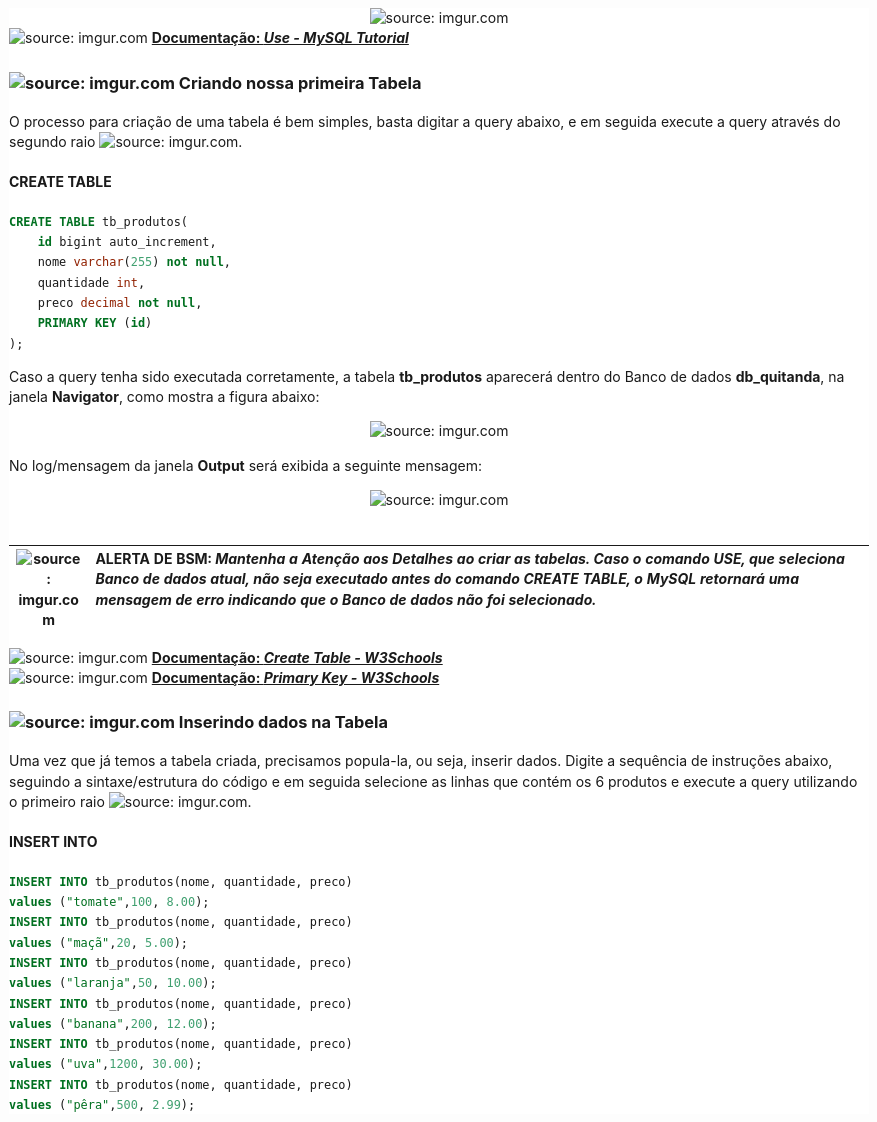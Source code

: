 <div align="center"><img src="https://i.imgur.com/23CWoiM.png" title="source: imgur.com" width="70%"/></div>

<div align="left"><img src="https://i.imgur.com/Mh2KzWe.png" title="source: imgur.com" width="25px"/> <a href="https://www.mysqltutorial.org/mysql-select-database/" target="_blank"><b>Documentação: <i>Use - MySQL Tutorial</i></b></a>

<h3><img src="https://i.imgur.com/ZL3AFqF.png" title="source: imgur.com" width="30px"/> Criando nossa primeira Tabela</h3>

O processo para criação de uma tabela é bem simples, basta digitar a query abaixo, e em seguida execute a query através do segundo raio <img src="https://i.imgur.com/9FtJQlk.png" title="source: imgur.com" width="30px"/>.

<h4>CREATE TABLE</h4>

```sql
CREATE TABLE tb_produtos(
    id bigint auto_increment,
	nome varchar(255) not null,
	quantidade int,
	preco decimal not null,
    PRIMARY KEY (id)
);
```

Caso a query tenha sido executada corretamente, a tabela **tb_produtos** aparecerá dentro do Banco de dados **db_quitanda**, na janela **Navigator**, como mostra a figura abaixo: 

<div align="center"><img src="https://i.imgur.com/MSMZ2fE.png" title="source: imgur.com" width="40%"/></div>

No log/mensagem da janela **Output** será exibida a seguinte mensagem:

<div align="center"><img src="https://i.imgur.com/zhlzcK5.png" title="source: imgur.com" width="70%"/></div>

<br />

| <img src="https://i.imgur.com/vVDBDG0.png" title="source: imgur.com" width="300px"/> | <div align="left"> **ALERTA DE BSM:** *Mantenha a Atenção aos Detalhes ao criar as tabelas. Caso o comando USE, que seleciona Banco de dados atual, não seja executado antes do comando CREATE TABLE, o MySQL retornará uma mensagem de erro indicando que o Banco de dados não foi selecionado.* </div> |
| ------------------------------------------------------------ | ------------------------------------------------------------ |

<div align="left"><img src="https://i.imgur.com/Mh2KzWe.png" title="source: imgur.com" width="25px"/> <a href="https://www.w3schools.com/sql/sql_create_table.asp" target="_blank"><b>Documentação: <i>Create Table - W3Schools</i></b></a>

<div align="left"><img src="https://i.imgur.com/Mh2KzWe.png" title="source: imgur.com" width="25px"/> <a href="https://www.w3schools.com/sql/sql_primarykey.asp" target="_blank"><b>Documentação: <i>Primary Key - W3Schools</i></b></a>

<h3><img src="https://i.imgur.com/ZL3AFqF.png" title="source: imgur.com" width="30px"/> Inserindo dados na Tabela</h3>

Uma vez que já temos a tabela criada, precisamos popula-la, ou seja, inserir dados. Digite a sequência de instruções abaixo, seguindo a sintaxe/estrutura do código e em seguida selecione as linhas que contém os 6 produtos e execute a query utilizando o primeiro raio <img src="https://i.imgur.com/xH6Ei9O.png" title="source: imgur.com" />.

<h4>INSERT INTO</h4>

```sql
INSERT INTO tb_produtos(nome, quantidade, preco) 
values ("tomate",100, 8.00);
INSERT INTO tb_produtos(nome, quantidade, preco) 
values ("maçã",20, 5.00);
INSERT INTO tb_produtos(nome, quantidade, preco) 
values ("laranja",50, 10.00);
INSERT INTO tb_produtos(nome, quantidade, preco) 
values ("banana",200, 12.00);
INSERT INTO tb_produtos(nome, quantidade, preco) 
values ("uva",1200, 30.00);
INSERT INTO tb_produtos(nome, quantidade, preco) 
values ("pêra",500, 2.99);
```
